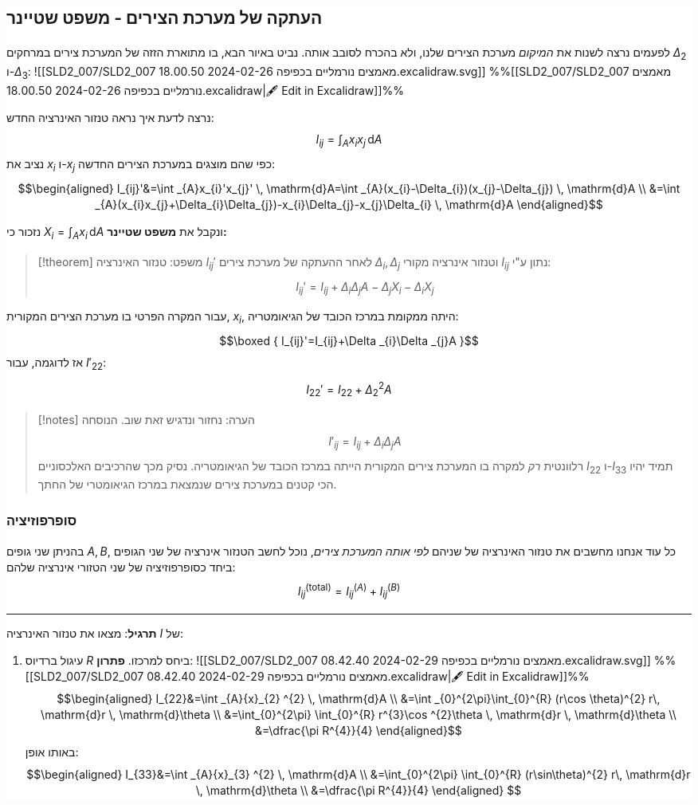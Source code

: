 ## העתקה של מערכת הצירים - משפט שטיינר

לפעמים נרצה לשנות את *המיקום* מערכת הצירים שלנו, ולא בהכרח לסובב אותה. נביט באיור הבא, בו מתוארת הזזה של המערכת צירים במרחקים ${\Delta}_{2}$ ו-${\Delta}_{3}$:
![[SLD2_007/SLD2_007 מאמצים נורמליים בכפיפה 2024-02-26 18.00.50.excalidraw.svg]]
%%[[SLD2_007/SLD2_007 מאמצים נורמליים בכפיפה 2024-02-26 18.00.50.excalidraw|🖋 Edit in Excalidraw]]%%

נרצה לדעת איך נראה טנזור האינרציה החדש:
$$I_{ij}=\int _{A}x_{i}x_{j} \, \mathrm{d}A $$
נציב את $x_{i}$ ו-$x_{j}$ כפי שהם מוצגים במערכת הצירים החדשה:
$$\begin{aligned}
I_{ij}'&=\int _{A}x_{i}'x_{j}' \, \mathrm{d}A=\int _{A}(x_{i}-\Delta_{i})(x_{j}-\Delta_{j}) \, \mathrm{d}A   \\
&=\int _{A}(x_{i}x_{j}+\Delta_{i}\Delta_{j})-x_{i}\Delta_{j}-x_{j}\Delta_{i} \, \mathrm{d}A 
\end{aligned}$$

נזכור כי $X_{i}=\int _{A}x_{i} \, \mathrm{d}A$ ונקבל את **משפט שטיינר:**
>[!theorem] משפט:
>טנזור האינרציה $I_{ij}'$ לאחר ההעתקה של מערכת צירים $\Delta_{i},\Delta_{j}$ וטנזור אינרציה מקורי $I_{ij}$ נתון ע"י:
 >$$I_{ij}'=I_{ij}+\Delta_{i}\Delta_{j}A-\Delta_{j}X_{i}-\Delta_{i}X_{j}$$
 
 עבור המקרה הפרטי בו מערכת הצירים המקורית, $x_{i}$, היתה ממקומת במרכז הכובד של הגיאומטריה:
$$\boxed {
I_{ij}'=I_{ij}+\Delta _{i}\Delta _{j}A
 }$$
 אז לדוגמה, עבור $I'_{22}$:
 $$I_{22}'=I_{22}+{\Delta}_{2} ^{2}A$$

>[!notes] הערה: 
 >נחזור ונדגיש זאת שוב. הנוסחה
 >$$I'_{ij}=I_{ij}+\Delta_{i}\Delta_{j}A$$
 >רלוונטית *רק* למקרה בו המערכת צירים המקורית הייתה במרכז הכובד של הגיאומטריה.
 >נסיק מכך שהרכיבים האלכסוניים $I_{22}$ ו-$I_{33}$ תמיד יהיו הכי קטנים במערכת צירים שנמצאת במרכז הגיאומטרי של החתך.



### סופרפוזיציה
בהניתן שני גופים $A,B$, כל עוד אנחנו מחשבים את טנזור האינרציה של שניהם *לפי אותה המערכת צירים*, נוכל לחשב הטנזור אינרציה של שני הגופים ביחד כסופרפוזיציה של שני הטזורי אינרציה שלהם:
$$I_{ij}^{\text{(total)}}=I_{ij}^{(A)}+I_{ij}^{(B)}$$

---
**תרגיל**:
מצאו את טנזור האינרציה $I$ של:
1. עיגול ברדיוס $R$ ביחס למרכזו.
	**פתרון**:
	![[SLD2_007/SLD2_007 מאמצים נורמליים בכפיפה 2024-02-29 08.42.40.excalidraw.svg]]
	%%[[SLD2_007/SLD2_007 מאמצים נורמליים בכפיפה 2024-02-29 08.42.40.excalidraw|🖋 Edit in Excalidraw]]%%
	$$\begin{aligned}
I_{22}&=\int _{A}{x}_{2} ^{2} \, \mathrm{d}A \\
&=\int _{0}^{2\pi}\int_{0}^{R} (r\cos \theta)^{2} r\, \mathrm{d}r  \, \mathrm{d}\theta  \\
&=\int_{0}^{2\pi} \int_{0}^{R} r^{3}\cos ^{2}\theta \, \mathrm{d}r  \, \mathrm{d}\theta \\
&=\dfrac{\pi R^{4}}{4} 
\end{aligned}$$
	באותו אופן:
	$$\begin{aligned}
I_{33}&=\int _{A}{x}_{3} ^{2} \, \mathrm{d}A \\
&=\int_{0}^{2\pi} \int_{0}^{R} (r\sin\theta)^{2} r\, \mathrm{d}r \, \mathrm{d}\theta \\
&=\dfrac{\pi R^{4}}{4} 
\end{aligned} $$